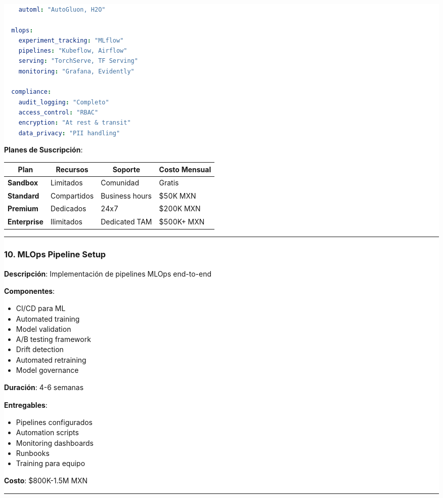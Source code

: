 ```yaml
    automl: "AutoGluon, H2O"
    
  mlops:
    experiment_tracking: "MLflow"
    pipelines: "Kubeflow, Airflow"
    serving: "TorchServe, TF Serving"
    monitoring: "Grafana, Evidently"
    
  compliance:
    audit_logging: "Completo"
    access_control: "RBAC"
    encryption: "At rest & transit"
    data_privacy: "PII handling"
```

**Planes de Suscripción**:

| Plan | Recursos | Soporte | Costo Mensual |
|------|----------|---------|---------------|
| **Sandbox** | Limitados | Comunidad | Gratis |
| **Standard** | Compartidos | Business hours | $50K MXN |
| **Premium** | Dedicados | 24x7 | $200K MXN |
| **Enterprise** | Ilimitados | Dedicated TAM | $500K+ MXN |

---

### 10. MLOps Pipeline Setup

**Descripción**: Implementación de pipelines MLOps end-to-end

**Componentes**:
- CI/CD para ML
- Automated training
- Model validation
- A/B testing framework
- Drift detection
- Automated retraining
- Model governance

**Duración**: 4-6 semanas

**Entregables**:
- Pipelines configurados
- Automation scripts
- Monitoring dashboards
- Runbooks
- Training para equipo

**Costo**: $800K-1.5M MXN

---
